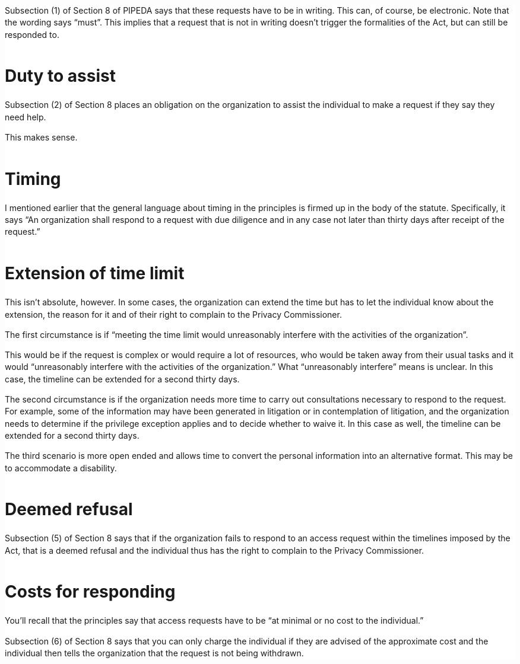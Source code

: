 Subsection (1) of Section 8 of PIPEDA says that these requests have to be in writing. This can, of course, be electronic. Note that the wording says “must”. This implies that a request that is not in writing doesn’t trigger the formalities of the Act, but can still be responded to.

Duty to assist
==============

Subsection (2) of Section 8 places an obligation on the organization to assist the individual to make a request if they say they need help.

This makes sense.

Timing
======

I mentioned earlier that the general language about timing in the principles is firmed up in the body of the statute. Specifically, it says “An organization shall respond to a request with due diligence and in any case not later than thirty days after receipt of the request.”

Extension of time limit
=======================

This isn’t absolute, however. In some cases, the organization can extend the time but has to let the individual know about the extension, the reason for it and of their right to complain to the Privacy Commissioner.

The first circumstance is if “meeting the time limit would unreasonably interfere with the activities of the organization”.

This would be if the request is complex or would require a lot of resources, who would be taken away from their usual tasks and it would “unreasonably interfere with the activities of the organization.” What “unreasonably interfere” means is unclear. In this case, the timeline can be extended for a second thirty days.

The second circumstance is if the organization needs more time to carry out consultations necessary to respond to the request. For example, some of the information may have been generated in litigation or in contemplation of litigation, and the organization needs to determine if the privilege exception applies and to decide whether to waive it. In this case as well, the timeline can be extended for a second thirty days.

The third scenario is more open ended and allows time to convert the personal information into an alternative format. This may be to accommodate a disability.

Deemed refusal
==============

Subsection (5) of Section 8 says that if the organization fails to respond to an access request within the timelines imposed by the Act, that is a deemed refusal and the individual thus has the right to complain to the Privacy Commissioner.

Costs for responding
====================

You’ll recall that the principles say that access requests have to be “at minimal or no cost to the individual.”

Subsection (6) of Section 8 says that you can only charge the individual if they are advised of the approximate cost and the individual then tells the organization that the request is not being withdrawn.
